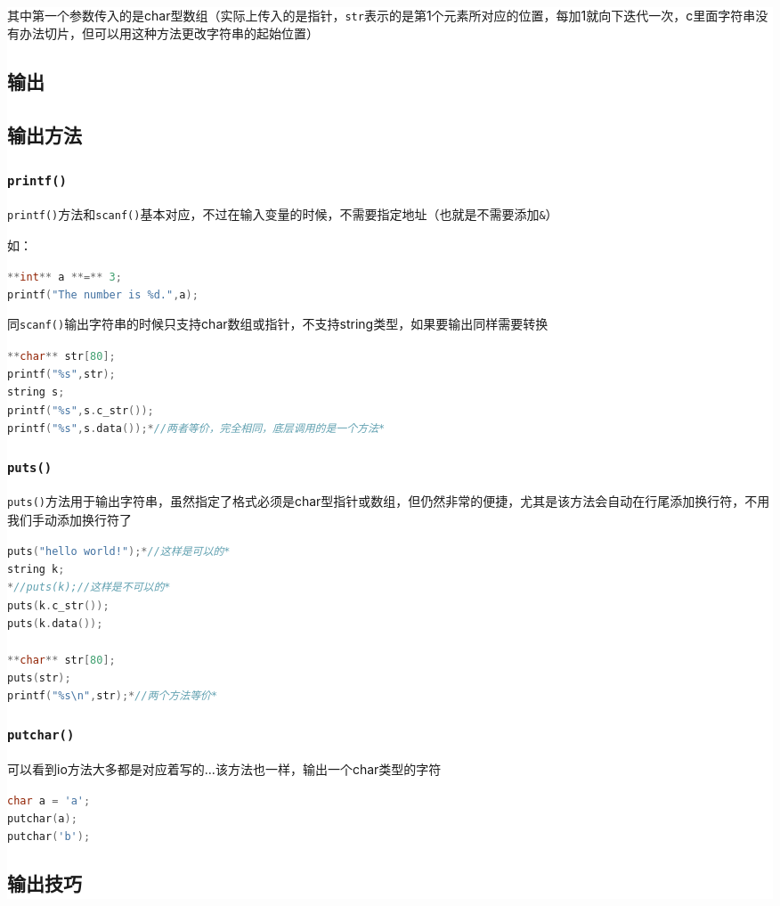 其中第一个参数传入的是char型数组（实际上传入的是指针，`str`表示的是第1个元素所对应的位置，每加1就向下迭代一次，c里面字符串没有办法切片，但可以用这种方法更改字符串的起始位置）

## **输出**

## **输出方法**

### **`printf()`**

`printf()`方法和`scanf()`基本对应，不过在输入变量的时候，不需要指定地址（也就是不需要添加`&`）

如：

```c
**int** a **=** 3;
printf("The number is %d.",a);
```

同`scanf()`输出字符串的时候只支持char数组或指针，不支持string类型，如果要输出同样需要转换

```c
**char** str[80];
printf("%s",str);
string s;
printf("%s",s.c_str());
printf("%s",s.data());*//两者等价，完全相同，底层调用的是一个方法*
```

### **`puts()`**

`puts()`方法用于输出字符串，虽然指定了格式必须是char型指针或数组，但仍然非常的便捷，尤其是该方法会自动在行尾添加换行符，不用我们手动添加换行符了

```c
puts("hello world!");*//这样是可以的*
string k;
*//puts(k);//这样是不可以的*
puts(k.c_str());
puts(k.data());

**char** str[80];
puts(str);
printf("%s\n",str);*//两个方法等价*
```

### **`putchar()`**

可以看到io方法大多都是对应着写的...该方法也一样，输出一个char类型的字符

```c
char a = 'a';
putchar(a);
putchar('b');
```

## **输出技巧**
